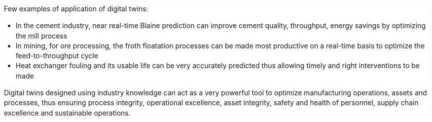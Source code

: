 Few examples of application of digital twins:

- In the cement industry, near real-time Blaine prediction can improve cement quality, throughput, energy savings by optimizing the mill process
- In mining, for ore processing, the froth floatation processes can be made most productive on a real-time basis to optimize the feed-to-throughput cycle
- Heat exchanger fouling and its usable life can be very accurately predicted thus allowing timely and right interventions to be made

Digital twins designed using industry knowledge can act as a very powerful tool to optimize manufacturing operations, assets and processes, thus ensuring process integrity, operational excellence, asset integrity, safety and health of personnel, supply chain excellence and sustainable operations.